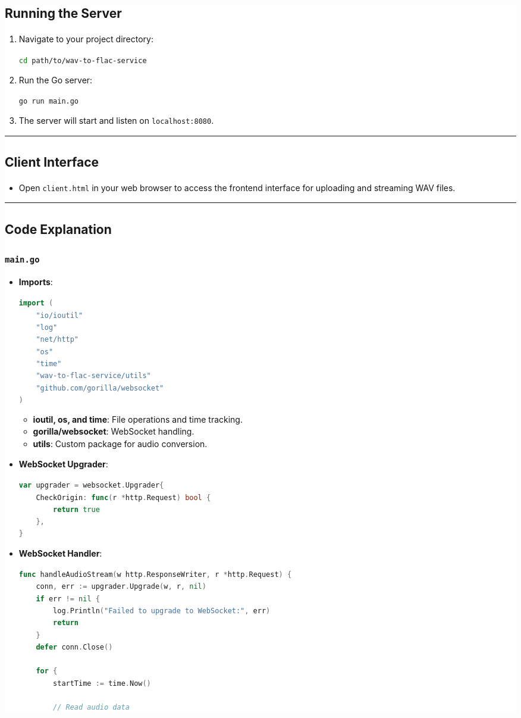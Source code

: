 
## Running the Server

1. Navigate to your project directory:
   ```sh
   cd path/to/wav-to-flac-service
   ```

2. Run the Go server:
   ```sh
   go run main.go
   ```

3. The server will start and listen on `localhost:8080`.

---

## Client Interface

- Open `client.html` in your web browser to access the frontend interface for uploading and streaming WAV files.

---

## Code Explanation

### `main.go`

- **Imports**:
  ```go
  import (
      "io/ioutil"
      "log"
      "net/http"
      "os"
      "time"
      "wav-to-flac-service/utils"
      "github.com/gorilla/websocket"
  )
  ```
  - **ioutil, os, and time**: File operations and time tracking.
  - **gorilla/websocket**: WebSocket handling.
  - **utils**: Custom package for audio conversion.

- **WebSocket Upgrader**:
  ```go
  var upgrader = websocket.Upgrader{
      CheckOrigin: func(r *http.Request) bool {
          return true
      },
  }
  ```

- **WebSocket Handler**:
  ```go
  func handleAudioStream(w http.ResponseWriter, r *http.Request) {
      conn, err := upgrader.Upgrade(w, r, nil)
      if err != nil {
          log.Println("Failed to upgrade to WebSocket:", err)
          return
      }
      defer conn.Close()

      for {
          startTime := time.Now()

          // Read audio data
  ```
